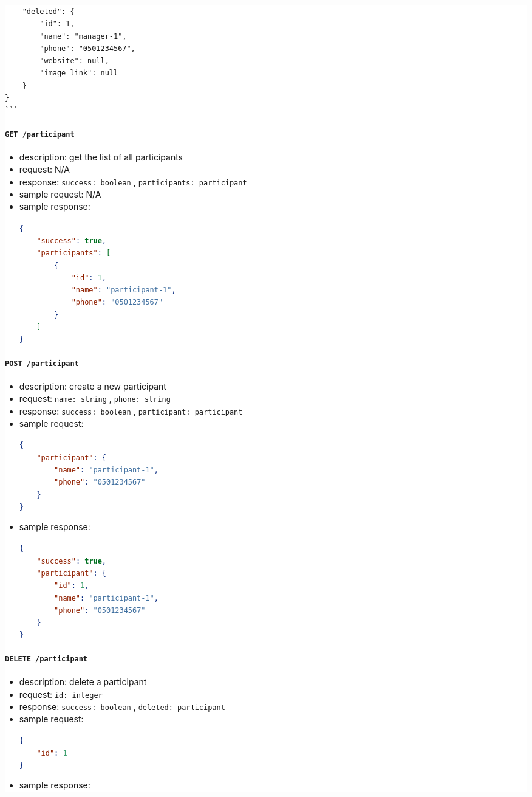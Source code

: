         "deleted": {
            "id": 1,
            "name": "manager-1",
            "phone": "0501234567",
            "website": null,
            "image_link": null
        }
    }
    ```
#### `GET /participant`
- description: get the list of all participants
- request: N/A
- response: `success: boolean` , `participants: participant`
- sample request: N/A
- sample response:
    ```json
    {
        "success": true,
        "participants": [
            {
                "id": 1,
                "name": "participant-1",
                "phone": "0501234567"
            }
        ]
    }
    ```
#### `POST /participant`
- description: create a new participant
- request: `name: string` , `phone: string`
- response: `success: boolean` , `participant: participant`
- sample request:
    ```json
    {
        "participant": {
            "name": "participant-1",
            "phone": "0501234567"
        }
    }
    ```
- sample response:
    ```json
    {
        "success": true,
        "participant": {
            "id": 1,
            "name": "participant-1",
            "phone": "0501234567"
        }
    }
    ```
#### `DELETE /participant`
- description: delete a participant
- request: `id: integer`
- response: `success: boolean` , `deleted: participant`
- sample request:
    ```json
    {
        "id": 1
    }
    ```
- sample response: